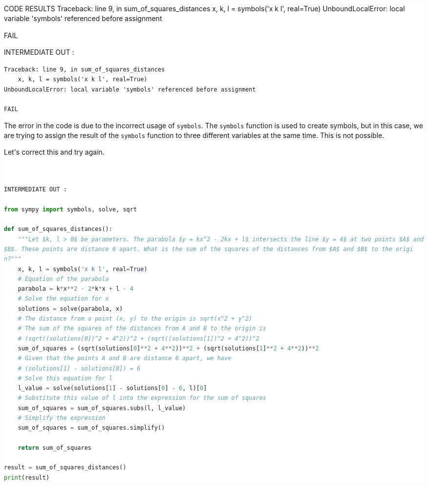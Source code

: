 
CODE RESULTS Traceback: line 9, in sum_of_squares_distances
    x, k, l = symbols('x k l', real=True)
UnboundLocalError: local variable 'symbols' referenced before assignment

FAIL


INTERMEDIATE OUT :
```output
Traceback: line 9, in sum_of_squares_distances
    x, k, l = symbols('x k l', real=True)
UnboundLocalError: local variable 'symbols' referenced before assignment

FAIL

```

The error in the code is due to the incorrect usage of `symbols`. The `symbols` function is used to create symbols, but in this case, we are trying to assign the result of the `symbols` function to three different variables at the same time. This is not possible.

Let's correct this and try again.

```python


INTERMEDIATE OUT :

from sympy import symbols, solve, sqrt

def sum_of_squares_distances():
    """Let $k, l > 0$ be parameters. The parabola $y = kx^2 - 2kx + l$ intersects the line $y = 4$ at two points $A$ and $B$. These points are distance 6 apart. What is the sum of the squares of the distances from $A$ and $B$ to the origin?"""
    x, k, l = symbols('x k l', real=True)
    # Equation of the parabola
    parabola = k*x**2 - 2*k*x + l - 4
    # Solve the equation for x
    solutions = solve(parabola, x)
    # The distance from a point (x, y) to the origin is sqrt(x^2 + y^2)
    # The sum of the squares of the distances from A and B to the origin is
    # (sqrt((solutions[0])^2 + 4^2))^2 + (sqrt((solutions[1])^2 + 4^2))^2
    sum_of_squares = (sqrt(solutions[0]**2 + 4**2))**2 + (sqrt(solutions[1]**2 + 4**2))**2
    # Given that the points A and B are distance 6 apart, we have
    # (solutions[1] - solutions[0]) = 6
    # Solve this equation for l
    l_value = solve(solutions[1] - solutions[0] - 6, l)[0]
    # Substitute this value of l into the expression for the sum of squares
    sum_of_squares = sum_of_squares.subs(l, l_value)
    # Simplify the expression
    sum_of_squares = sum_of_squares.simplify()

    return sum_of_squares

result = sum_of_squares_distances()
print(result)
```
